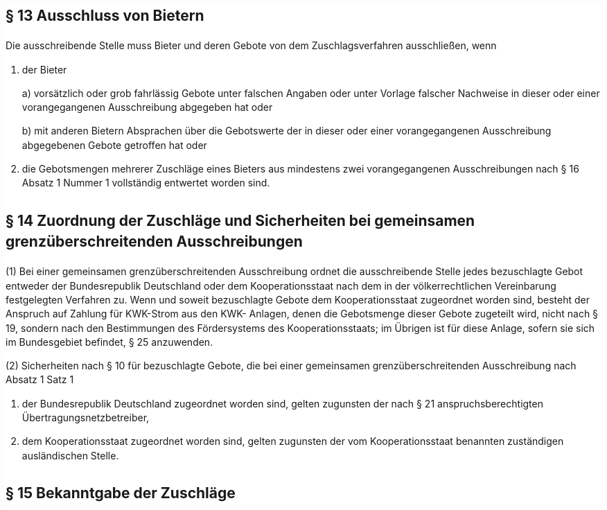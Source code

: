 ## § 13 Ausschluss von Bietern

Die ausschreibende Stelle muss Bieter und deren Gebote von dem
Zuschlagsverfahren ausschließen, wenn

1.  der Bieter

    a)  vorsätzlich oder grob fahrlässig Gebote unter falschen Angaben oder
        unter Vorlage falscher Nachweise in dieser oder einer vorangegangenen
        Ausschreibung abgegeben hat oder


    b)  mit anderen Bietern Absprachen über die Gebotswerte der in dieser oder
        einer vorangegangenen Ausschreibung abgegebenen Gebote getroffen hat
        oder





2.  die Gebotsmengen mehrerer Zuschläge eines Bieters aus mindestens zwei
    vorangegangenen Ausschreibungen nach § 16 Absatz 1 Nummer 1
    vollständig entwertet worden sind.





## § 14 Zuordnung der Zuschläge und Sicherheiten bei gemeinsamen grenzüberschreitenden Ausschreibungen

(1) Bei einer gemeinsamen grenzüberschreitenden Ausschreibung ordnet
die ausschreibende Stelle jedes bezuschlagte Gebot entweder der
Bundesrepublik Deutschland oder dem Kooperationsstaat nach dem in der
völkerrechtlichen Vereinbarung festgelegten Verfahren zu. Wenn und
soweit bezuschlagte Gebote dem Kooperationsstaat zugeordnet worden
sind, besteht der Anspruch auf Zahlung für KWK-Strom aus den KWK-
Anlagen, denen die Gebotsmenge dieser Gebote zugeteilt wird, nicht
nach § 19, sondern nach den Bestimmungen des Fördersystems des
Kooperationsstaats; im Übrigen ist für diese Anlage, sofern sie sich
im Bundesgebiet befindet, § 25 anzuwenden.

(2) Sicherheiten nach § 10 für bezuschlagte Gebote, die bei einer
gemeinsamen grenzüberschreitenden Ausschreibung nach Absatz 1 Satz 1

1.  der Bundesrepublik Deutschland zugeordnet worden sind, gelten
    zugunsten der nach § 21 anspruchsberechtigten
    Übertragungsnetzbetreiber,


2.  dem Kooperationsstaat zugeordnet worden sind, gelten zugunsten der vom
    Kooperationsstaat benannten zuständigen ausländischen Stelle.





## § 15 Bekanntgabe der Zuschläge
